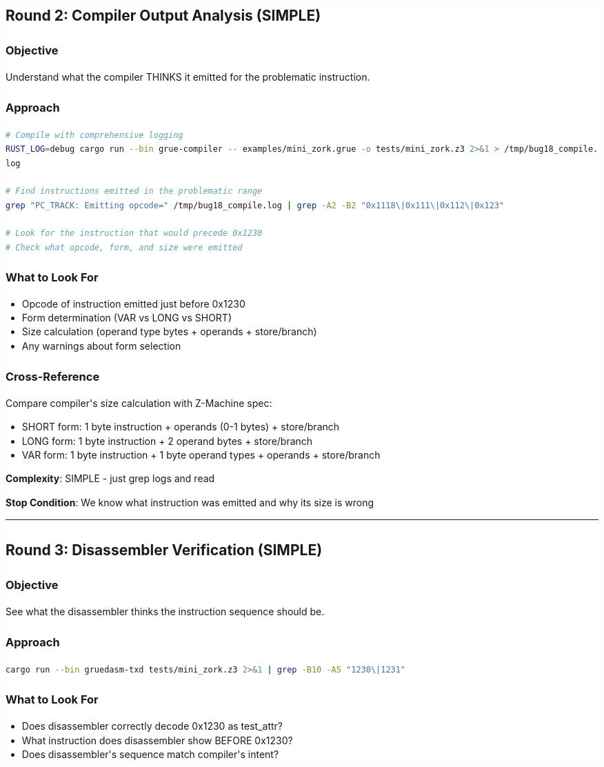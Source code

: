 ## Round 2: Compiler Output Analysis (SIMPLE)

### Objective
Understand what the compiler THINKS it emitted for the problematic instruction.

### Approach
```bash
# Compile with comprehensive logging
RUST_LOG=debug cargo run --bin grue-compiler -- examples/mini_zork.grue -o tests/mini_zork.z3 2>&1 > /tmp/bug18_compile.log

# Find instructions emitted in the problematic range
grep "PC_TRACK: Emitting opcode=" /tmp/bug18_compile.log | grep -A2 -B2 "0x1118\|0x111\|0x112\|0x123"

# Look for the instruction that would precede 0x1230
# Check what opcode, form, and size were emitted
```

### What to Look For
- Opcode of instruction emitted just before 0x1230
- Form determination (VAR vs LONG vs SHORT)
- Size calculation (operand type bytes + operands + store/branch)
- Any warnings about form selection

### Cross-Reference
Compare compiler's size calculation with Z-Machine spec:
- SHORT form: 1 byte instruction + operands (0-1 bytes) + store/branch
- LONG form: 1 byte instruction + 2 operand bytes + store/branch
- VAR form: 1 byte instruction + 1 byte operand types + operands + store/branch

**Complexity**: SIMPLE - just grep logs and read

**Stop Condition**: We know what instruction was emitted and why its size is wrong

---

## Round 3: Disassembler Verification (SIMPLE)

### Objective
See what the disassembler thinks the instruction sequence should be.

### Approach
```bash
cargo run --bin gruedasm-txd tests/mini_zork.z3 2>&1 | grep -B10 -A5 "1230\|1231"
```

### What to Look For
- Does disassembler correctly decode 0x1230 as test_attr?
- What instruction does disassembler show BEFORE 0x1230?
- Does disassembler's sequence match compiler's intent?
